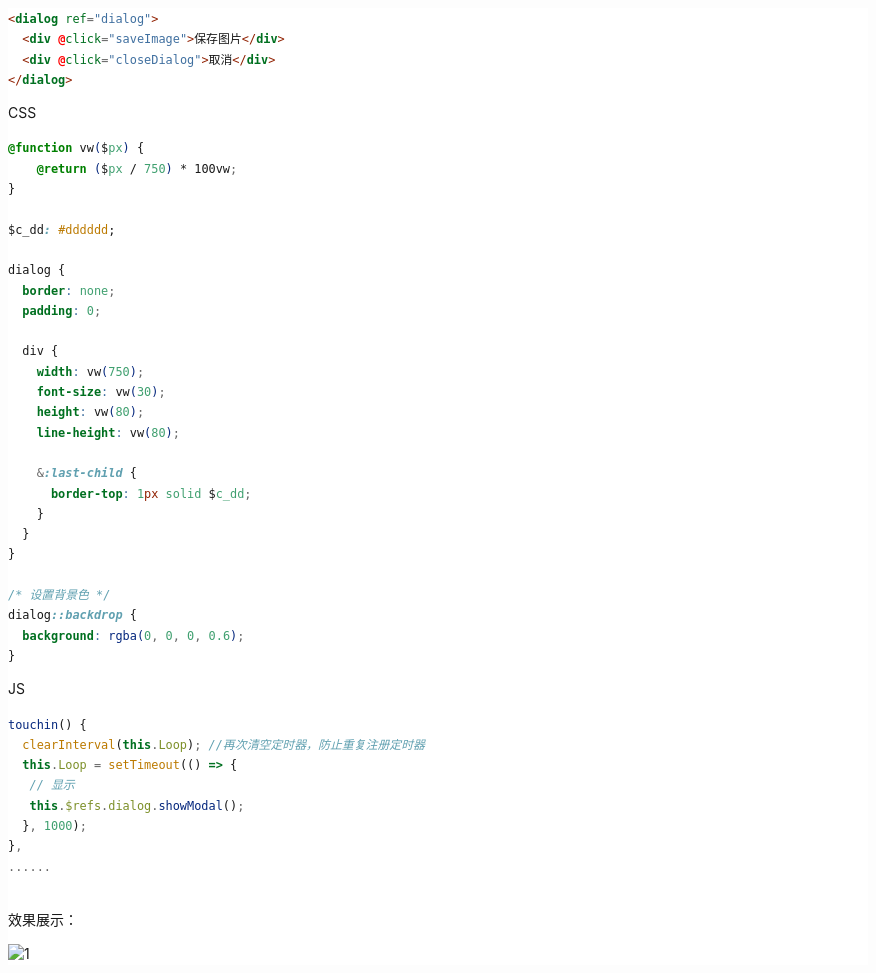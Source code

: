 ```html
<dialog ref="dialog">
  <div @click="saveImage">保存图片</div>
  <div @click="closeDialog">取消</div>
</dialog>
```

CSS

```css
@function vw($px) {
    @return ($px / 750) * 100vw;
}

$c_dd: #dddddd;

dialog {
  border: none;
  padding: 0;

  div {
    width: vw(750);
    font-size: vw(30);
    height: vw(80);
    line-height: vw(80);

    &:last-child {
      border-top: 1px solid $c_dd;
    }
  }
}

/* 设置背景色 */
dialog::backdrop {
  background: rgba(0, 0, 0, 0.6);
}
```

JS

```js
touchin() {
  clearInterval(this.Loop); //再次清空定时器，防止重复注册定时器
  this.Loop = setTimeout(() => {
   // 显示
   this.$refs.dialog.showModal();
  }, 1000);
},
......
 
```

效果展示：

![1](http://zhanglong292383147.gitee.io/picture_images/picture/Tips/1.jpg)

